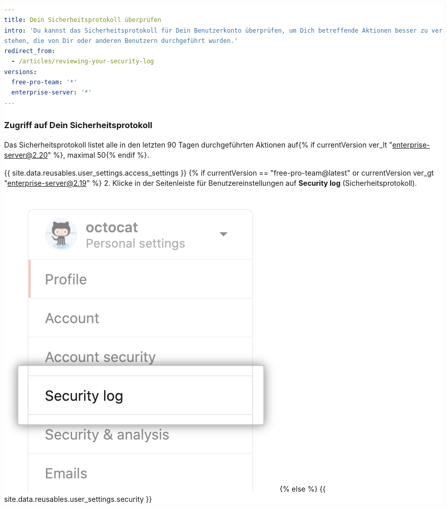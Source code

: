 ```yaml
---
title: Dein Sicherheitsprotokoll überprüfen
intro: 'Du kannst das Sicherheitsprotokoll für Dein Benutzerkonto überprüfen, um Dich betreffende Aktionen besser zu verstehen, die von Dir oder anderen Benutzern durchgeführt wurden.'
redirect_from:
  - /articles/reviewing-your-security-log
versions:
  free-pro-team: '*'
  enterprise-server: '*'
---
```


### Zugriff auf Dein Sicherheitsprotokoll

Das Sicherheitsprotokoll listet alle in den letzten 90 Tagen durchgeführten Aktionen auf{% if currentVersion ver_lt "enterprise-server@2.20" %}, maximal 50{% endif %}.

{{ site.data.reusables.user_settings.access_settings }}
{% if currentVersion == "free-pro-team@latest" or currentVersion ver_gt "enterprise-server@2.19" %}
2. Klicke in der Seitenleiste für Benutzereinstellungen auf **Security log** (Sicherheitsprotokoll). ![Registerkarte „Security log" (Sicherheitsprotokoll)](/assets/images/help/settings/audit-log-tab.png)
{% else %}
{{ site.data.reusables.user_settings.security }}